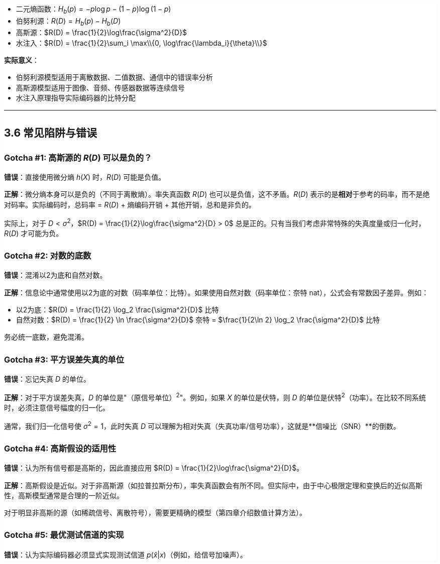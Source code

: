 - 二元熵函数：$H_b(p) = -p\log p - (1-p)\log(1-p)$
- 伯努利源：$R(D) = H_b(p) - H_b(D)$
- 高斯源：$R(D) = \frac{1}{2}\log\frac{\sigma^2}{D}$
- 水注入：$R(D) = \frac{1}{2}\sum_i \max\\{0, \log\frac{\lambda_i}{\theta}\\}$

**实际意义**：

- 伯努利源模型适用于离散数据、二值数据、通信中的错误率分析
- 高斯源模型适用于图像、音频、传感器数据等连续信号
- 水注入原理指导实际编码器的比特分配

---

## 3.6 常见陷阱与错误

### Gotcha #1: 高斯源的 $R(D)$ 可以是负的？

**错误**：直接使用微分熵 $h(X)$ 时，$R(D)$ 可能是负值。

**正解**：微分熵本身可以是负的（不同于离散熵）。率失真函数 $R(D)$ 也可以是负值，这不矛盾。$R(D)$ 表示的是**相对**于参考的码率，而不是绝对码率。实际编码时，总码率 = $R(D)$ + 熵编码开销 + 其他开销，总和是非负的。

实际上，对于 $D < \sigma^2$，$R(D) = \frac{1}{2}\log\frac{\sigma^2}{D} > 0$ 总是正的。只有当我们考虑非常特殊的失真度量或归一化时，$R(D)$ 才可能为负。

### Gotcha #2: 对数的底数

**错误**：混淆以2为底和自然对数。

**正解**：信息论中通常使用以2为底的对数（码率单位：比特）。如果使用自然对数（码率单位：奈特 nat），公式会有常数因子差异。例如：

- 以2为底：$R(D) = \frac{1}{2} \log_2 \frac{\sigma^2}{D}$ 比特
- 自然对数：$R(D) = \frac{1}{2} \ln \frac{\sigma^2}{D}$ 奈特 = $\frac{1}{2\ln 2} \log_2 \frac{\sigma^2}{D}$ 比特

务必统一底数，避免混淆。

### Gotcha #3: 平方误差失真的单位

**错误**：忘记失真 $D$ 的单位。

**正解**：对于平方误差失真，$D$ 的单位是"（原信号单位）$^2$"。例如，如果 $X$ 的单位是伏特，则 $D$ 的单位是伏特$^2$（功率）。在比较不同系统时，必须注意信号幅度的归一化。

通常，我们归一化信号使 $\sigma^2 = 1$，此时失真 $D$ 可以理解为相对失真（失真功率/信号功率），这就是**信噪比（SNR）**的倒数。

### Gotcha #4: 高斯假设的适用性

**错误**：认为所有信号都是高斯的，因此直接应用 $R(D) = \frac{1}{2}\log\frac{\sigma^2}{D}$。

**正解**：高斯假设是近似。对于非高斯源（如拉普拉斯分布），率失真函数会有所不同。但实际中，由于中心极限定理和变换后的近似高斯性，高斯模型通常是合理的一阶近似。

对于明显非高斯的源（如稀疏信号、离散符号），需要更精确的模型（第四章介绍数值计算方法）。

### Gotcha #5: 最优测试信道的实现

**错误**：认为实际编码器必须显式实现测试信道 $p(\hat{x}|x)$（例如，给信号加噪声）。
